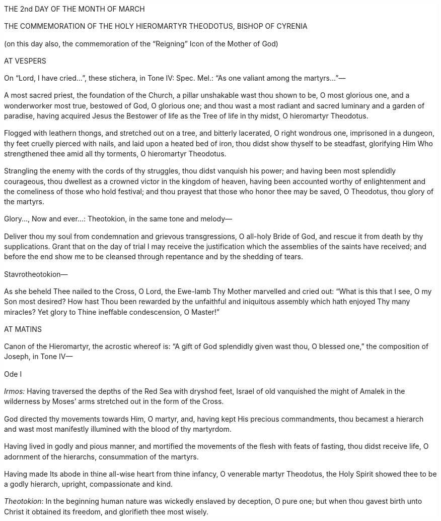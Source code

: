 THE 2nd DAY OF THE MONTH OF MARCH

THE COMMEMORATION OF THE HOLY HIEROMARTYR THEODOTUS, BISHOP OF CYRENIA

\(on this day also, the commemoration of the “Reigning” Icon of the Mother of God\)

AT VESPERS

On “Lord, I have cried…”, these stichera, in Tone IV: Spec. Mel.: “As one valiant among the martyrs…”—

A most sacred priest, the foundation of the Church, a pillar unshakable wast thou shown to be, O most glorious one, and a wonderworker most true, bestowed of God, O glorious one; and thou wast a most radiant and sacred luminary and a garden of paradise, having acquired Jesus the Bestower of life as the Tree of life in thy midst, O hieromartyr Theodotus.

Flogged with leathern thongs, and stretched out on a tree, and bitterly lacerated, O right wondrous one, imprisoned in a dungeon, thy feet cruelly pierced with nails, and laid upon a heated bed of iron, thou didst show thyself to be steadfast, glorifying Him Who strengthened thee amid all thy torments, O hieromartyr Theodotus.

Strangling the enemy with the cords of thy struggles, thou didst vanquish his power; and having been most splendidly courageous, thou dwellest as a crowned victor in the kingdom of heaven, having been accounted worthy of enlightenment and the comeliness of those who hold festival; and thou prayest that those who honor thee may be saved, O Theodotus, thou glory of the martyrs.

Glory..., Now and ever...: Theotokion, in the same tone and melody—

Deliver thou my soul from condemnation and grievous transgressions, O all-holy Bride of God, and rescue it from death by thy supplications. Grant that on the day of trial I may receive the justification which the assemblies of the saints have received; and before the end show me to be cleansed through repentance and by the shedding of tears.

Stavrotheotokion—

As she beheld Thee nailed to the Cross, O Lord, the Ewe-lamb Thy Mother marvelled and cried out: “What is this that I see, O my Son most desired? How hast Thou been rewarded by the unfaithful and iniquitous assembly which hath enjoyed Thy many miracles? Yet glory to Thine ineffable condescension, O Master!”

AT MATINS

Canon of the Hieromartyr, the acrostic whereof is: “A gift of God splendidly given wast thou, O blessed one,” the composition of Joseph, in Tone IV—

Ode I

*Irmos:* Having traversed the depths of the Red Sea with dryshod feet, Israel of old vanquished the might of Amalek in the wilderness by Moses’ arms stretched out in the form of the Cross.

God directed thy movements towards Him, O martyr, and, having kept His precious commandments, thou becamest a hierarch and wast most manifestly illumined with the blood of thy ­martyrdom.

Having lived in godly and pious manner, and mortified the movements of the flesh with feats of fasting, thou didst receive life, O adornment of the hierarchs, consummation of the martyrs.

Having made Its abode in thine all-wise heart from thine infancy, O venerable martyr Theodotus, the Holy Spirit showed thee to be a godly hierarch, upright, compassionate and kind.

*Theotokion:* In the beginning human nature was wickedly enslaved by deception, O pure one; but when thou gavest birth unto Christ it obtained its freedom, and glorifieth thee most wisely.
